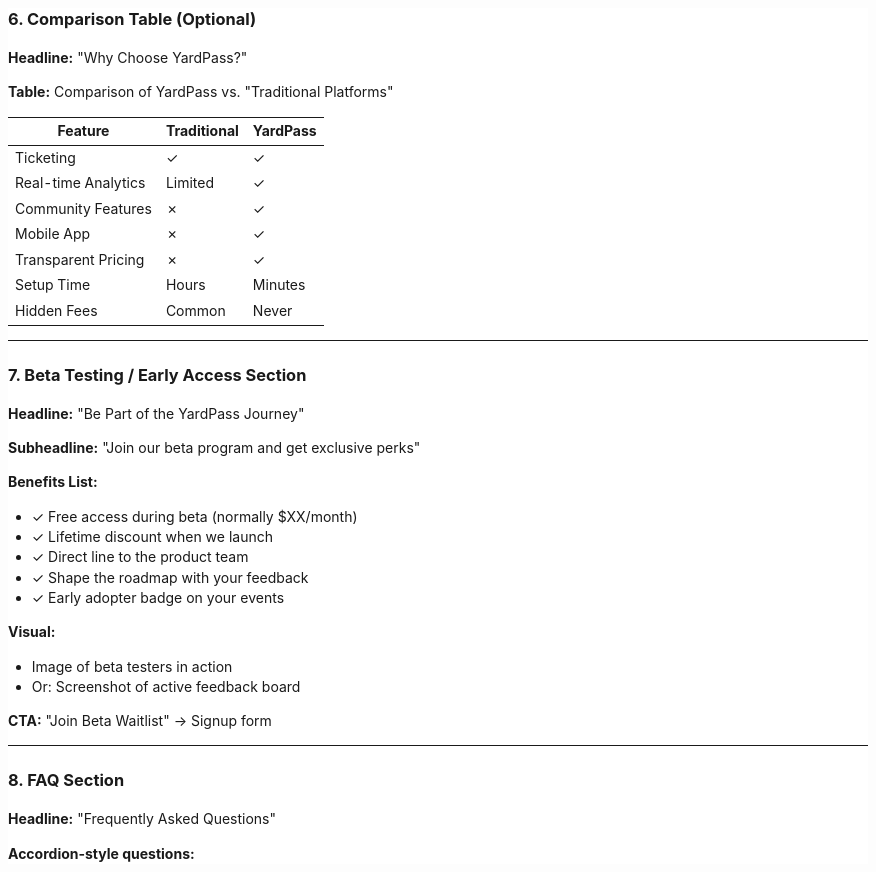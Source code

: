 
### 6. Comparison Table (Optional)

**Headline:**
"Why Choose YardPass?"

**Table:**
Comparison of YardPass vs. "Traditional Platforms"

| Feature | Traditional | YardPass |
|---------|-------------|----------|
| Ticketing | ✓ | ✓ |
| Real-time Analytics | Limited | ✓ |
| Community Features | ✗ | ✓ |
| Mobile App | ✗ | ✓ |
| Transparent Pricing | ✗ | ✓ |
| Setup Time | Hours | Minutes |
| Hidden Fees | Common | Never |

---

### 7. Beta Testing / Early Access Section

**Headline:**
"Be Part of the YardPass Journey"

**Subheadline:**
"Join our beta program and get exclusive perks"

**Benefits List:**
- ✓ Free access during beta (normally $XX/month)
- ✓ Lifetime discount when we launch
- ✓ Direct line to the product team
- ✓ Shape the roadmap with your feedback
- ✓ Early adopter badge on your events

**Visual:**
- Image of beta testers in action
- Or: Screenshot of active feedback board

**CTA:**
"Join Beta Waitlist" → Signup form

---

### 8. FAQ Section

**Headline:**
"Frequently Asked Questions"

**Accordion-style questions:**
